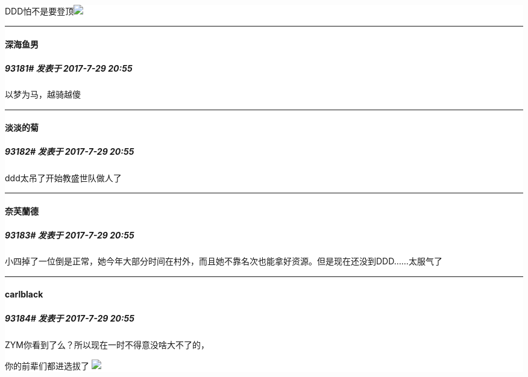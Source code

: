 DDD怕不是要登顶<img src="https://static.saraba1st.com/image/smiley/face2017/067.png" referrerpolicy="no-referrer">







*****

####  深海鱼男  
##### 93181#       发表于 2017-7-29 20:55




以梦为马，越骑越傻







*****

####  淡淡的菊  
##### 93182#       发表于 2017-7-29 20:55




ddd太吊了开始教盛世队做人了







*****

####  奈芙蘭德  
##### 93183#       发表于 2017-7-29 20:55




小四掉了一位倒是正常，她今年大部分时间在村外，而且她不靠名次也能拿好资源。但是现在还没到DDD……太服气了







*****

####  carlblack  
##### 93184#       发表于 2017-7-29 20:55




ZYM你看到了么？所以现在一时不得意没啥大不了的，

你的前辈们都进选拔了 <img src="https://static.saraba1st.com/image/smiley/face2017/067.png" referrerpolicy="no-referrer">

